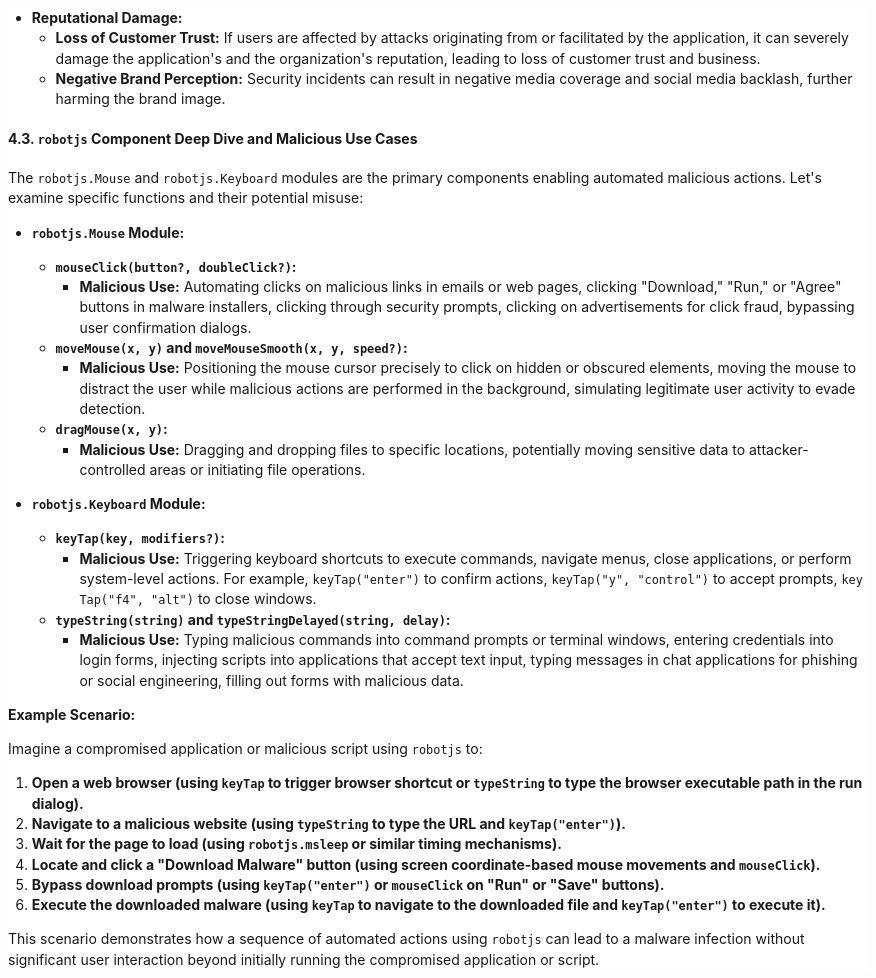 *   **Reputational Damage:**
    *   **Loss of Customer Trust:** If users are affected by attacks originating from or facilitated by the application, it can severely damage the application's and the organization's reputation, leading to loss of customer trust and business.
    *   **Negative Brand Perception:**  Security incidents can result in negative media coverage and social media backlash, further harming the brand image.

#### 4.3. `robotjs` Component Deep Dive and Malicious Use Cases

The `robotjs.Mouse` and `robotjs.Keyboard` modules are the primary components enabling automated malicious actions. Let's examine specific functions and their potential misuse:

*   **`robotjs.Mouse` Module:**
    *   **`mouseClick(button?, doubleClick?)`:**
        *   **Malicious Use:** Automating clicks on malicious links in emails or web pages, clicking "Download," "Run," or "Agree" buttons in malware installers, clicking through security prompts, clicking on advertisements for click fraud, bypassing user confirmation dialogs.
    *   **`moveMouse(x, y)` and `moveMouseSmooth(x, y, speed?)`:**
        *   **Malicious Use:** Positioning the mouse cursor precisely to click on hidden or obscured elements, moving the mouse to distract the user while malicious actions are performed in the background, simulating legitimate user activity to evade detection.
    *   **`dragMouse(x, y)`:**
        *   **Malicious Use:** Dragging and dropping files to specific locations, potentially moving sensitive data to attacker-controlled areas or initiating file operations.

*   **`robotjs.Keyboard` Module:**
    *   **`keyTap(key, modifiers?)`:**
        *   **Malicious Use:**  Triggering keyboard shortcuts to execute commands, navigate menus, close applications, or perform system-level actions. For example, `keyTap("enter")` to confirm actions, `keyTap("y", "control")` to accept prompts, `keyTap("f4", "alt")` to close windows.
    *   **`typeString(string)` and `typeStringDelayed(string, delay)`:**
        *   **Malicious Use:** Typing malicious commands into command prompts or terminal windows, entering credentials into login forms, injecting scripts into applications that accept text input, typing messages in chat applications for phishing or social engineering, filling out forms with malicious data.

**Example Scenario:**

Imagine a compromised application or malicious script using `robotjs` to:

1.  **Open a web browser (using `keyTap` to trigger browser shortcut or `typeString` to type the browser executable path in the run dialog).**
2.  **Navigate to a malicious website (using `typeString` to type the URL and `keyTap("enter")`).**
3.  **Wait for the page to load (using `robotjs.msleep` or similar timing mechanisms).**
4.  **Locate and click a "Download Malware" button (using screen coordinate-based mouse movements and `mouseClick`).**
5.  **Bypass download prompts (using `keyTap("enter")` or `mouseClick` on "Run" or "Save" buttons).**
6.  **Execute the downloaded malware (using `keyTap` to navigate to the downloaded file and `keyTap("enter")` to execute it).**

This scenario demonstrates how a sequence of automated actions using `robotjs` can lead to a malware infection without significant user interaction beyond initially running the compromised application or script.
